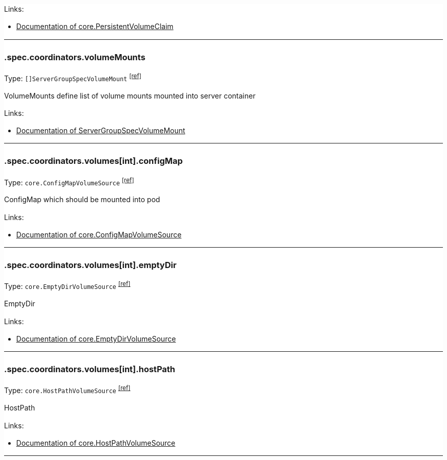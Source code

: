 Links:
* [Documentation of core.PersistentVolumeClaim](https://kubernetes.io/docs/reference/generated/kubernetes-api/v1.29/#persistentvolumeclaim-v1-core)

***

### .spec.coordinators.volumeMounts

Type: `[]ServerGroupSpecVolumeMount` <sup>[\[ref\]](https://github.com/arangodb/kube-arangodb/blob/1.2.50/pkg/apis/deployment/v1/server_group_spec.go#L174)</sup>

VolumeMounts define list of volume mounts mounted into server container

Links:
* [Documentation of ServerGroupSpecVolumeMount](https://kubernetes.io/docs/reference/generated/kubernetes-api/v1.29/#volumemount-v1-core)

***

### .spec.coordinators.volumes\[int\].configMap

Type: `core.ConfigMapVolumeSource` <sup>[\[ref\]](https://github.com/arangodb/kube-arangodb/blob/1.2.50/pkg/apis/deployment/v1/server_group_volume.go#L138)</sup>

ConfigMap which should be mounted into pod

Links:
* [Documentation of core.ConfigMapVolumeSource](https://kubernetes.io/docs/reference/generated/kubernetes-api/v1.29/#configmapvolumesource-v1-core)

***

### .spec.coordinators.volumes\[int\].emptyDir

Type: `core.EmptyDirVolumeSource` <sup>[\[ref\]](https://github.com/arangodb/kube-arangodb/blob/1.2.50/pkg/apis/deployment/v1/server_group_volume.go#L143)</sup>

EmptyDir

Links:
* [Documentation of core.EmptyDirVolumeSource](https://kubernetes.io/docs/reference/generated/kubernetes-api/v1.29/#emptydirvolumesource-v1-core)

***

### .spec.coordinators.volumes\[int\].hostPath

Type: `core.HostPathVolumeSource` <sup>[\[ref\]](https://github.com/arangodb/kube-arangodb/blob/1.2.50/pkg/apis/deployment/v1/server_group_volume.go#L148)</sup>

HostPath

Links:
* [Documentation of core.HostPathVolumeSource](https://kubernetes.io/docs/reference/generated/kubernetes-api/v1.29/#hostpathvolumesource-v1-core)

***
